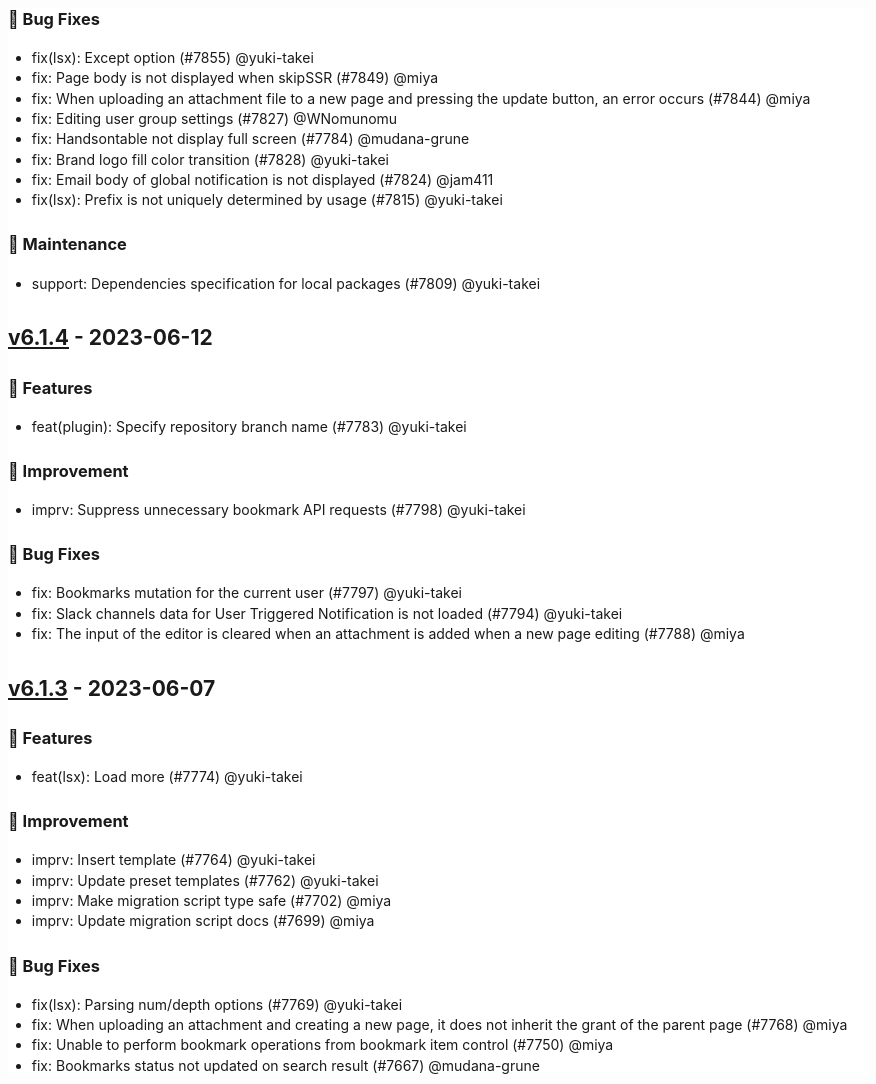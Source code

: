 ### 🐛 Bug Fixes

- fix(lsx): Except option (#7855) @yuki-takei
- fix: Page body is not displayed when skipSSR (#7849) @miya
- fix: When uploading an attachment file to a new page and pressing the update button, an error occurs (#7844) @miya
- fix: Editing user group settings (#7827) @WNomunomu
- fix: Handsontable not display full screen (#7784) @mudana-grune
- fix: Brand logo fill color transition (#7828) @yuki-takei
- fix: Email body of global notification is not displayed (#7824) @jam411
- fix(lsx): Prefix is not uniquely determined by usage (#7815) @yuki-takei

### 🧰 Maintenance

- support: Dependencies specification for local packages (#7809) @yuki-takei

## [v6.1.4](https://github.com/growilabs/growi/compare/v6.1.3...v6.1.4) - 2023-06-12

### 💎 Features

- feat(plugin): Specify repository branch name (#7783) @yuki-takei

### 🚀 Improvement

- imprv: Suppress unnecessary bookmark API requests (#7798) @yuki-takei

### 🐛 Bug Fixes

- fix: Bookmarks mutation for the current user (#7797) @yuki-takei
- fix: Slack channels data for User Triggered Notification is not loaded (#7794) @yuki-takei
- fix: The input of the editor is cleared when an attachment is added when a new page editing (#7788) @miya

## [v6.1.3](https://github.com/growilabs/growi/compare/v6.1.2...v6.1.3) - 2023-06-07

### 💎 Features

- feat(lsx):  Load more (#7774) @yuki-takei

### 🚀 Improvement

- imprv: Insert template (#7764) @yuki-takei
- imprv: Update preset templates (#7762) @yuki-takei
- imprv: Make migration script type safe (#7702) @miya
- imprv: Update migration script docs (#7699) @miya

### 🐛 Bug Fixes

- fix(lsx): Parsing num/depth options (#7769) @yuki-takei
- fix: When uploading an attachment and creating a new page, it does not inherit the grant of the parent page (#7768) @miya
- fix: Unable to perform bookmark operations from bookmark item control (#7750) @miya
- fix: Bookmarks status not updated on search result (#7667) @mudana-grune
